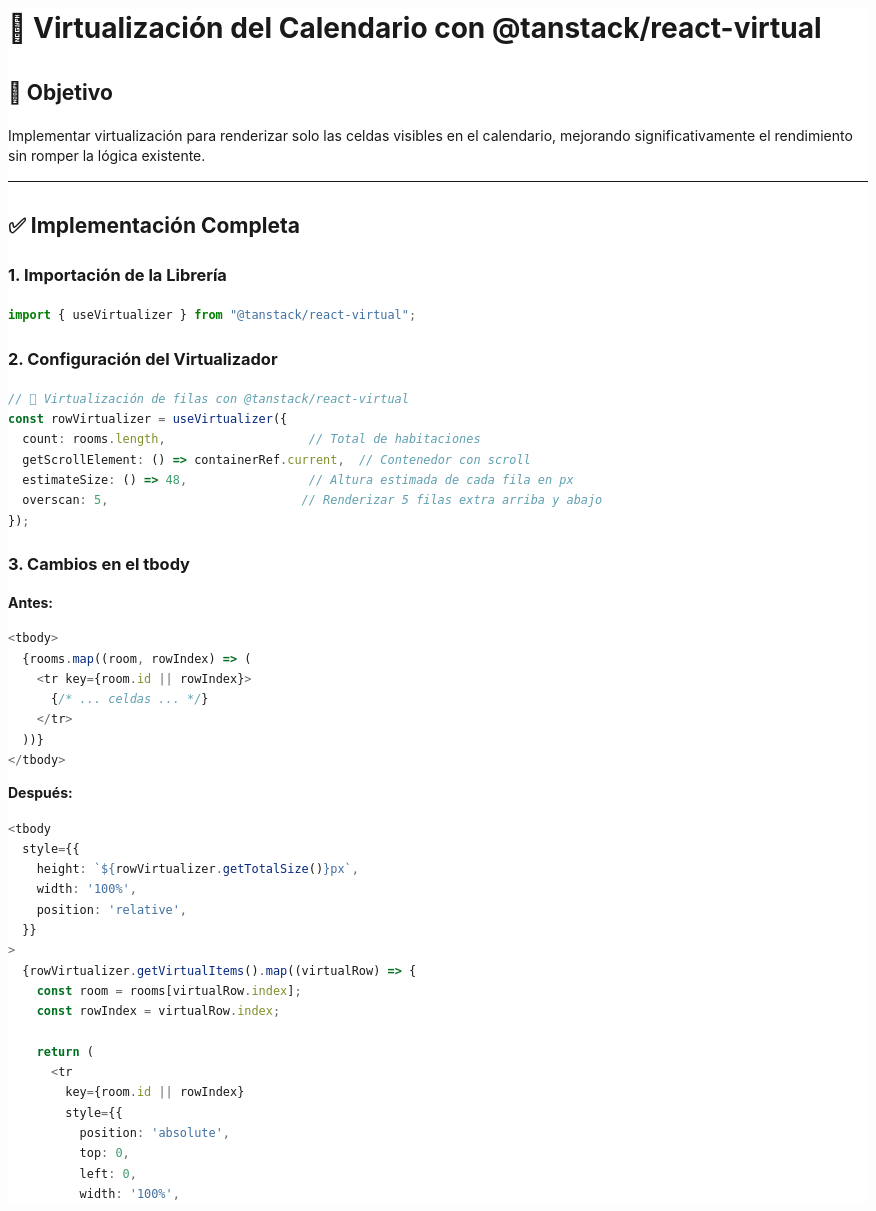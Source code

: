 # 🌟 Virtualización del Calendario con @tanstack/react-virtual

## 🎯 Objetivo

Implementar virtualización para renderizar solo las celdas visibles en el calendario, mejorando significativamente el rendimiento sin romper la lógica existente.

---

## ✅ Implementación Completa

### **1. Importación de la Librería**

```typescript
import { useVirtualizer } from "@tanstack/react-virtual";
```

### **2. Configuración del Virtualizador**

```typescript
// 🌟 Virtualización de filas con @tanstack/react-virtual
const rowVirtualizer = useVirtualizer({
  count: rooms.length,                    // Total de habitaciones
  getScrollElement: () => containerRef.current,  // Contenedor con scroll
  estimateSize: () => 48,                 // Altura estimada de cada fila en px
  overscan: 5,                           // Renderizar 5 filas extra arriba y abajo
});
```

### **3. Cambios en el tbody**

**Antes:**
```typescript
<tbody>
  {rooms.map((room, rowIndex) => (
    <tr key={room.id || rowIndex}>
      {/* ... celdas ... */}
    </tr>
  ))}
</tbody>
```

**Después:**
```typescript
<tbody
  style={{
    height: `${rowVirtualizer.getTotalSize()}px`,
    width: '100%',
    position: 'relative',
  }}
>
  {rowVirtualizer.getVirtualItems().map((virtualRow) => {
    const room = rooms[virtualRow.index];
    const rowIndex = virtualRow.index;

    return (
      <tr
        key={room.id || rowIndex}
        style={{
          position: 'absolute',
          top: 0,
          left: 0,
          width: '100%',
```